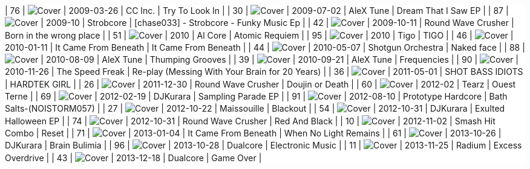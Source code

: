 | 76 | ![Cover](https://i.discogs.com/h1HIp2m7tePHEe6VFxJ2fad7RR0jeC6POyUHdWwOBOM/rs:fit/g:sm/q:40/h:150/w:150/czM6Ly9kaXNjb2dz/LWRhdGFiYXNlLWlt/YWdlcy9SLTE3MDQ0/NjYtMTIzODA5NTU5/NC5qcGVn.jpeg) | 2009-03-26 | CC Inc. | Try To Look In |
| 30 | ![Cover](https://i.discogs.com/l0JLgodhkr-1UqJrl89YSEy__5QJI5L2vE0f8Ccs4io/rs:fit/g:sm/q:40/h:150/w:150/czM6Ly9kaXNjb2dz/LWRhdGFiYXNlLWlt/YWdlcy9SLTE4ODI0/NzctMTI0OTkxNTY3/OS5qcGVn.jpeg) | 2009-07-02 | AleX Tune | Dream That I Saw EP |
| 87 | ![Cover](https://i.discogs.com/OL1NA9uGM5gwB_NBsm7uwHYyIWEglnV1gS-2gC0w45A/rs:fit/g:sm/q:40/h:150/w:150/czM6Ly9kaXNjb2dz/LWRhdGFiYXNlLWlt/YWdlcy9SLTE5NjEy/NjgtMTI1NTE5NTc1/NC5qcGVn.jpeg) | 2009-10 | Strobcore | [chase033] - Strobcore - Funky Music Ep |
| 42 | ![Cover](https://i.discogs.com/mMZfSB1NGLAWF85k020kEAR_4CttOCyBhD66m5HC0Ug/rs:fit/g:sm/q:40/h:150/w:150/czM6Ly9kaXNjb2dz/LWRhdGFiYXNlLWlt/YWdlcy9SLTE5Njc5/MTMtMTI1NTY0NDk0/MC5qcGVn.jpeg) | 2009-10-11 | Round Wave Crusher | Born in the wrong place |
| 51 | ![Cover](http://coverartarchive.org/release/0e8a1caf-e2de-4b0e-bc32-952911d0dc34/1468436637-250.jpg) | 2010 | Al Core | Atomic Requiem |
| 95 | ![Cover](https://i.discogs.com/TmY3HJ0i0qyyemkYH73n9_uu6at89y6GaqAZ_W4fmvM/rs:fit/g:sm/q:40/h:150/w:150/czM6Ly9kaXNjb2dz/LWRhdGFiYXNlLWlt/YWdlcy9SLTEwMjU5/NDIxLTE0OTQyNTcz/MTAtMjY3Ni5qcGVn.jpeg) | 2010 | Tigo | TIGO |
| 46 | ![Cover](https://i.discogs.com/afYNqYzaxGuCJK6vCRGoL2d1CRtf01B4EN86PzE4yJk/rs:fit/g:sm/q:40/h:150/w:150/czM6Ly9kaXNjb2dz/LWRhdGFiYXNlLWlt/YWdlcy9SLTYxMzk5/OTctMTQxMjA3Mzg2/NS03ODcwLmpwZWc.jpeg) | 2010-01-11 | It Came From Beneath | It Came From Beneath |
| 44 | ![Cover](https://i.discogs.com/NJCAiE64x4cqXQAkmSERkeBfp1FAsTgP7DTXZJM7uvA/rs:fit/g:sm/q:40/h:150/w:150/czM6Ly9kaXNjb2dz/LWRhdGFiYXNlLWlt/YWdlcy9SLTI0NjU0/NDAtMTI4NTU3NzQ3/NC5qcGVn.jpeg) | 2010-05-07 | Shotgun Orchestra | Naked face |
| 88 | ![Cover](https://i.discogs.com/4M817nPzaq4GtYYsVy9QE8P2579j6TuQGBNowYFjRVw/rs:fit/g:sm/q:40/h:150/w:150/czM6Ly9kaXNjb2dz/LWRhdGFiYXNlLWlt/YWdlcy9SLTI1NTAw/MjktMTI5MDAwMjk3/Mi5qcGVn.jpeg) | 2010-08-09 | AleX Tune | Thumping Grooves |
| 39 | ![Cover](https://i.discogs.com/ntkZv5JrVTXPy8UfhyXwINWzxKhbV1ygjtdMDnol1JQ/rs:fit/g:sm/q:40/h:150/w:150/czM6Ly9kaXNjb2dz/LWRhdGFiYXNlLWlt/YWdlcy9SLTI0NjU0/NTItMTI4NTU3ODA0/Ny5qcGVn.jpeg) | 2010-09-21 | AleX Tune | Frequencies |
| 90 | ![Cover](https://i.discogs.com/PB_XGLqJjBVLoboAH4vggrwFTeVfP_XlJMJfhH0P1YA/rs:fit/g:sm/q:40/h:150/w:150/czM6Ly9kaXNjb2dz/LWRhdGFiYXNlLWlt/YWdlcy9SLTI2MTcz/MjQtMTI5Mzk2MTc2/Ny5qcGVn.jpeg) | 2010-11-26 | The Speed Freak | Re-play (Messing With Your Brain for 20 Years) |
| 36 | ![Cover](https://i.discogs.com/Q2v-ShCORuTnGQ-ncfvyjAdq0e1dTsFbJEp-UNxIt78/rs:fit/g:sm/q:40/h:150/w:150/czM6Ly9kaXNjb2dz/LWRhdGFiYXNlLWlt/YWdlcy9SLTI4ODY3/NTgtMTMwNTcyMzY1/NC5qcGVn.jpeg) | 2011-05-01 | SHOT BASS IDIOTS | HARDTEK GIRL |
| 26 | ![Cover](http://coverartarchive.org/release/acd3ec21-6eba-477c-b27b-6fda07ae26f6/6959938437-250.jpg) | 2011-12-30 | Round Wave Crusher | Doujin or Death |
| 60 | ![Cover](https://i.discogs.com/XcMACrAeUCt0c3yiEPsNk6iaZBjI-HLTunTwnCQKrUo/rs:fit/g:sm/q:40/h:150/w:150/czM6Ly9kaXNjb2dz/LWRhdGFiYXNlLWlt/YWdlcy9SLTczMDgw/Ni0xMzM2NTgwNzI2/LTU0NTcuanBlZw.jpeg) | 2012-02 | Tearz | Ouest Terne |
| 69 | ![Cover](https://i.discogs.com/Xh2S2DlMVPvsteiK7MqVP9ZxEpSvQIs_xqLjccPUGKE/rs:fit/g:sm/q:40/h:150/w:150/czM6Ly9kaXNjb2dz/LWRhdGFiYXNlLWlt/YWdlcy9SLTQ0ODMy/OTEtMTM2NjE1NDI0/Mi02NTczLmpwZWc.jpeg) | 2012-02-19 | DJKurara | Sampling Parade EP |
| 91 | ![Cover](https://i.discogs.com/CV6UQpqn1EqymhS0bah6OozICBerDvq5tMBYjb2DaYU/rs:fit/g:sm/q:40/h:150/w:150/czM6Ly9kaXNjb2dz/LWRhdGFiYXNlLWlt/YWdlcy9SLTM3OTA4/MzYtMTM0NDUzODEz/MS04MDQwLmpwZWc.jpeg) | 2012-08-10 | Prototype Hardcore | Bath Salts-(NOISTORM057) |
| 27 | ![Cover](https://i.discogs.com/nIgUDhWOMps6l-xK2AcYNHWgQE5kWAlNwKazBzP2iCE/rs:fit/g:sm/q:40/h:150/w:150/czM6Ly9kaXNjb2dz/LWRhdGFiYXNlLWlt/YWdlcy9SLTM5ODIw/MzctMTM1MTMzNDc4/OC04NjcwLmpwZWc.jpeg) | 2012-10-22 | Maissouille | Blackout |
| 54 | ![Cover](https://i.discogs.com/Un5sDq1r1-pqDr2KwGI5QkzaftWb4eV_FO_puoCxHp8/rs:fit/g:sm/q:40/h:150/w:150/czM6Ly9kaXNjb2dz/LWRhdGFiYXNlLWlt/YWdlcy9SLTQxNDMz/MTktMTM1Njc1MzE1/OS00OTEzLmpwZWc.jpeg) | 2012-10-31 | DJKurara | Exulted Halloween EP |
| 74 | ![Cover](https://i.discogs.com/N6cVvyhFtwkymAMD_DpsmenKVLlm4YvFPMNepmn9WA8/rs:fit/g:sm/q:40/h:150/w:150/czM6Ly9kaXNjb2dz/LWRhdGFiYXNlLWlt/YWdlcy9SLTcwMjEx/MTgtMTQzMTg2MjU1/NC02Nzg3LmpwZWc.jpeg) | 2012-10-31 | Round Wave Crusher | Red And Black |
| 10 | ![Cover](http://coverartarchive.org/release/a89548e2-513f-4f15-9685-37fbcfb9f00b/10063522298-250.jpg) | 2012-11-02 | Smash Hit Combo | Reset |
| 71 | ![Cover](https://i.discogs.com/dm3DB47SpU3B0pCllweC5cJ0oF96WXARSxhkn6xmoCk/rs:fit/g:sm/q:40/h:150/w:150/czM6Ly9kaXNjb2dz/LWRhdGFiYXNlLWlt/YWdlcy9SLTE1NjI2/MTM3LTE1OTQ3OTIz/NjEtNDc2NC5qcGVn.jpeg) | 2013-01-04 | It Came From Beneath | When No Light Remains |
| 61 | ![Cover](https://i.discogs.com/f7H6K_JYauVSRuou8thdcItgaYcFsUeyP0DM1YX4CBk/rs:fit/g:sm/q:40/h:150/w:150/czM6Ly9kaXNjb2dz/LWRhdGFiYXNlLWlt/YWdlcy9SLTUwMzc2/NzYtMTM4MjgwNDQ4/NC04NzgyLmpwZWc.jpeg) | 2013-10-26 | DJKurara | Brain Bulimia |
| 96 | ![Cover](https://i.discogs.com/BKlMVu-yGkLMKZwy_nXSVGEXK3PAEzyJubu1wQx0HGI/rs:fit/g:sm/q:40/h:150/w:150/czM6Ly9kaXNjb2dz/LWRhdGFiYXNlLWlt/YWdlcy9SLTUwNDYx/NDgtMTM4MzA0MDUy/My0yMTcxLmpwZWc.jpeg) | 2013-10-28 | Dualcore | Electronic Music |
| 11 | ![Cover](http://coverartarchive.org/release/278e8e0d-2647-4445-9511-c3c369f0f0c7/6722193830-250.jpg) | 2013-11-25 | Radium | Excess Overdrive |
| 43 | ![Cover](https://i.discogs.com/0jn-D40U71p3-ghz0ozgs8fubcM-Gu7S-XvJRivzddY/rs:fit/g:sm/q:40/h:150/w:150/czM6Ly9kaXNjb2dz/LWRhdGFiYXNlLWlt/YWdlcy9SLTUyMDk0/ODUtMTY3MzUxODA2/MS0yNzE3LmpwZWc.jpeg) | 2013-12-18 | Dualcore | Game Over |